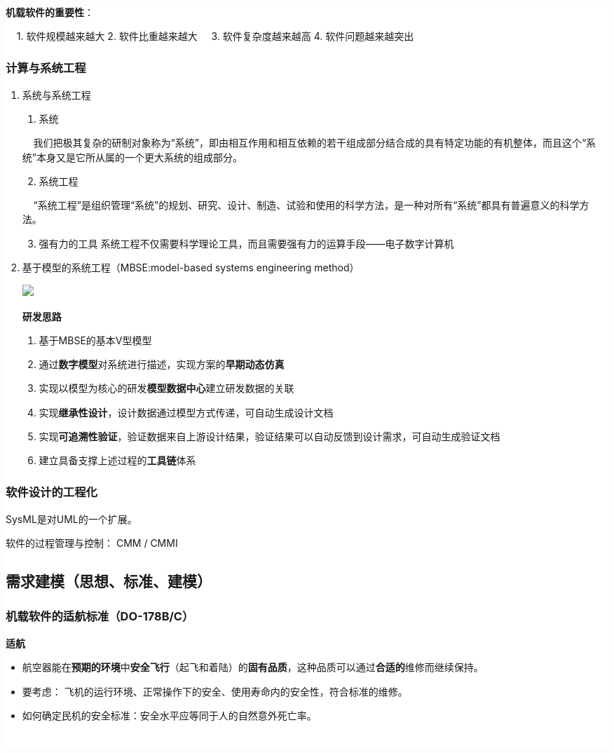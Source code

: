 **机载软件的重要性**：

       1. 软件规模越来越大
          2. 软件比重越来越大
                    3. 软件复杂度越来越高
                       4. 软件问题越来越突出

### 计算与系统工程

1. 系统与系统工程

   1. 系统

       我们把极其复杂的研制对象称为“系统”，即由相互作用和相互依赖的若干组成部分结合成的具有特定功能的有机整体，而且这个“系统”本身又是它所从属的一个更大系统的组成部分。

   2. 系统工程

       “系统工程”是组织管理“系统”的规划、研究、设计、制造、试验和使用的科学方法，是一种对所有“系统”都具有普遍意义的科学方法。

   3. 强有力的工具
      系统工程不仅需要科学理论工具，而且需要强有力的运算手段——电子数字计算机

2. 基于模型的系统工程（MBSE:model-based systems engineering method）

   ![](https://fastly.jsdelivr.net/gh/konsin/images@main/202207111234529.png)

   **研发思路**

   1. 基于MBSE的基本V型模型

   2. 通过**数字模型**对系统进行描述，实现方案的**早期动态仿真**

   3. 实现以模型为核心的研发**模型数据中心**建立研发数据的关联

   4. 实现**继承性设计**，设计数据通过模型方式传递，可自动生成设计文档

   5. 实现**可追溯性验证**，验证数据来自上游设计结果，验证结果可以自动反馈到设计需求，可自动生成验证文档

   6. 建立具备支撑上述过程的**工具链**体系

### 软件设计的工程化

SysML是对UML的一个扩展。

软件的过程管理与控制： CMM / CMMI

## 需求建模（思想、标准、建模）

### 机载软件的适航标准（DO-178B/C）

**适航**

- 航空器能在**预期的环境**中**安全飞行**（起飞和着陆）的**固有品质**，这种品质可以通过**合适的**维修而继续保持。

- 要考虑： 飞机的运行环境、正常操作下的安全、使用寿命内的安全性，符合标准的维修。

- 如何确定民机的安全标准：安全水平应等同于人的自然意外死亡率。

<img src="https://fastly.jsdelivr.net/gh/konsin/images@main/202207111234622.png" title="" alt="" width="623">
